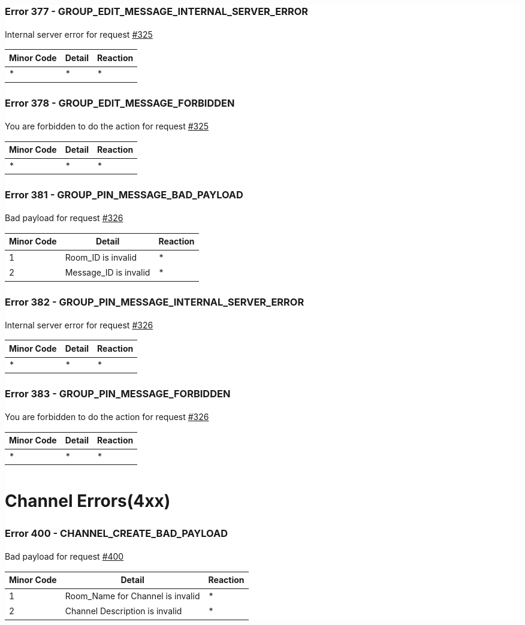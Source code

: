 
### Error 377 - GROUP_EDIT_MESSAGE_INTERNAL_SERVER_ERROR
Internal server error for request [#325](../proto/README.md#action_325)

| Minor Code 	| Detail 	| Reaction 	|
|------------	|--------	|----------	|
| *          	| *      	| *        	|


### Error 378 - GROUP_EDIT_MESSAGE_FORBIDDEN
You are forbidden to do the action for request [#325](../proto/README.md#action_325)

| Minor Code 	| Detail 	| Reaction 	|
|------------	|--------	|----------	|
| *          	| *      	| *        	|


### Error 381 - GROUP_PIN_MESSAGE_BAD_PAYLOAD
Bad payload for request [#326](../proto/README.md#action_326)

| Minor Code 	| Detail                	| Reaction 	|
|------------	|-----------------------	|----------	|
| 1          	| Room_ID is invalid    	| *        	|
| 2          	| Message_ID is invalid 	| *        	|


### Error 382 - GROUP_PIN_MESSAGE_INTERNAL_SERVER_ERROR
Internal server error for request [#326](../proto/README.md#action_326)

| Minor Code 	| Detail 	| Reaction 	|
|------------	|--------	|----------	|
| *          	| *      	| *        	|


### Error 383 - GROUP_PIN_MESSAGE_FORBIDDEN
You are forbidden to do the action for request [#326](../proto/README.md#action_326)

| Minor Code 	| Detail 	| Reaction 	|
|------------	|--------	|----------	|
| *          	| *      	| *        	|


# Channel Errors(4xx)

### Error 400 - CHANNEL_CREATE_BAD_PAYLOAD
Bad payload for request [#400](../proto/README.md#action_400)

| Minor Code 	| Detail                         	| Reaction 	|
|------------	|--------------------------------	|----------	|
| 1          	| Room_Name for Channel is invalid 	| *        	|
| 2          	| Channel Description is invalid   	| *        	|
